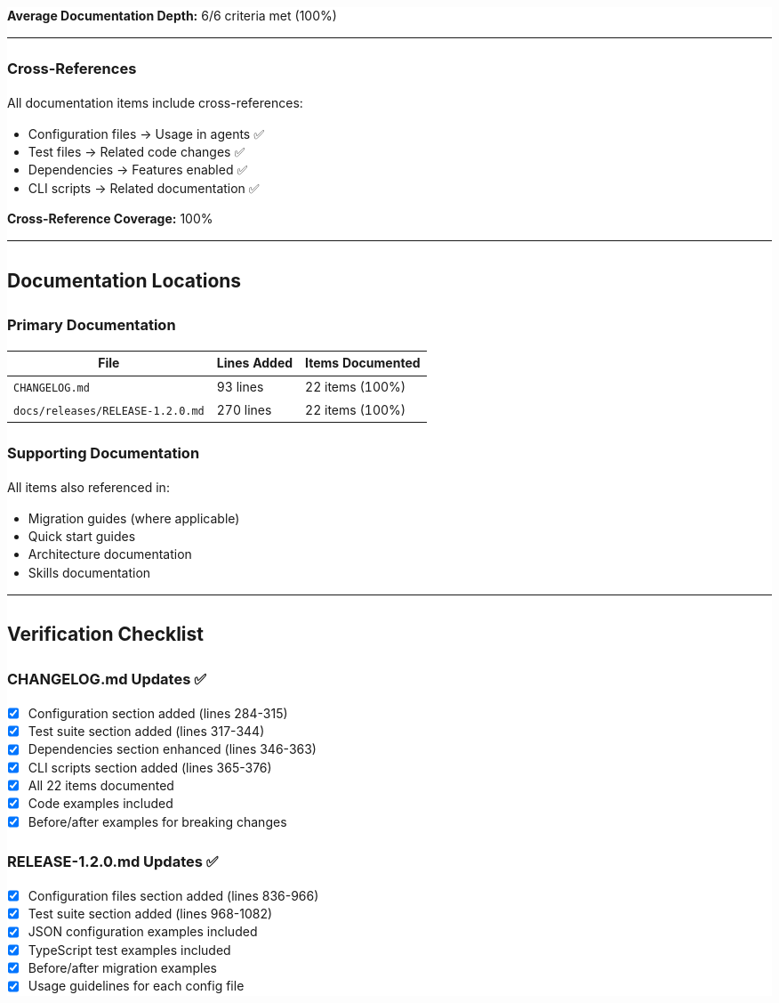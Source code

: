 **Average Documentation Depth:** 6/6 criteria met (100%)

---

### Cross-References

All documentation items include cross-references:

- Configuration files → Usage in agents ✅
- Test files → Related code changes ✅
- Dependencies → Features enabled ✅
- CLI scripts → Related documentation ✅

**Cross-Reference Coverage:** 100%

---

## Documentation Locations

### Primary Documentation

| File | Lines Added | Items Documented |
|------|-------------|------------------|
| `CHANGELOG.md` | 93 lines | 22 items (100%) |
| `docs/releases/RELEASE-1.2.0.md` | 270 lines | 22 items (100%) |

### Supporting Documentation

All items also referenced in:
- Migration guides (where applicable)
- Quick start guides
- Architecture documentation
- Skills documentation

---

## Verification Checklist

### CHANGELOG.md Updates ✅

- [x] Configuration section added (lines 284-315)
- [x] Test suite section added (lines 317-344)
- [x] Dependencies section enhanced (lines 346-363)
- [x] CLI scripts section added (lines 365-376)
- [x] All 22 items documented
- [x] Code examples included
- [x] Before/after examples for breaking changes

### RELEASE-1.2.0.md Updates ✅

- [x] Configuration files section added (lines 836-966)
- [x] Test suite section added (lines 968-1082)
- [x] JSON configuration examples included
- [x] TypeScript test examples included
- [x] Before/after migration examples
- [x] Usage guidelines for each config file
